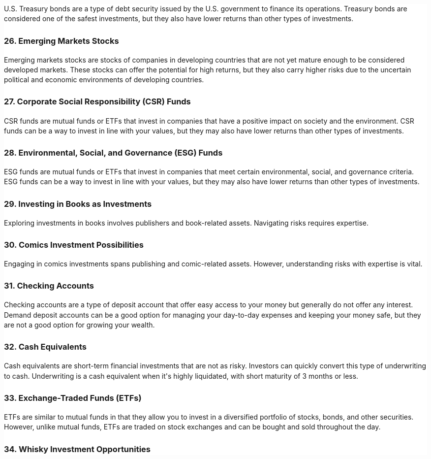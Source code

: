 U.S. Treasury bonds are a type of debt security issued by the U.S. government to finance its operations. Treasury bonds are considered one of the safest investments, but they also have lower returns than other types of investments.

### 26. Emerging Markets Stocks

Emerging markets stocks are stocks of companies in developing countries that are not yet mature enough to be considered developed markets. These stocks can offer the potential for high returns, but they also carry higher risks due to the uncertain political and economic environments of developing countries.

### 27. Corporate Social Responsibility (CSR) Funds

CSR funds are mutual funds or ETFs that invest in companies that have a positive impact on society and the environment. CSR funds can be a way to invest in line with your values, but they may also have lower returns than other types of investments.

### 28. Environmental, Social, and Governance (ESG) Funds

ESG funds are mutual funds or ETFs that invest in companies that meet certain environmental, social, and governance criteria. ESG funds can be a way to invest in line with your values, but they may also have lower returns than other types of investments.

### 29. Investing in Books as Investments

Exploring investments in books involves publishers and book-related assets. Navigating risks requires expertise.

### 30. Comics Investment Possibilities

Engaging in comics investments spans publishing and comic-related assets. However, understanding risks with expertise is vital.

### 31. Checking Accounts

Checking accounts are a type of deposit account that offer easy access to your money but generally do not offer any interest. Demand deposit accounts can be a good option for managing your day-to-day expenses and keeping your money safe, but they are not a good option for growing your wealth.

### 32. Cash Equivalents

Cash equivalents are short-term financial investments that are not as risky. Investors can quickly convert this type of underwriting to cash. Underwriting is a cash equivalent when it's highly liquidated, with short maturity of 3 months or less.

### 33. Exchange-Traded Funds (ETFs)

ETFs are similar to mutual funds in that they allow you to invest in a diversified portfolio of stocks, bonds, and other securities. However, unlike mutual funds, ETFs are traded on stock exchanges and can be bought and sold throughout the day.

### 34. Whisky Investment Opportunities
